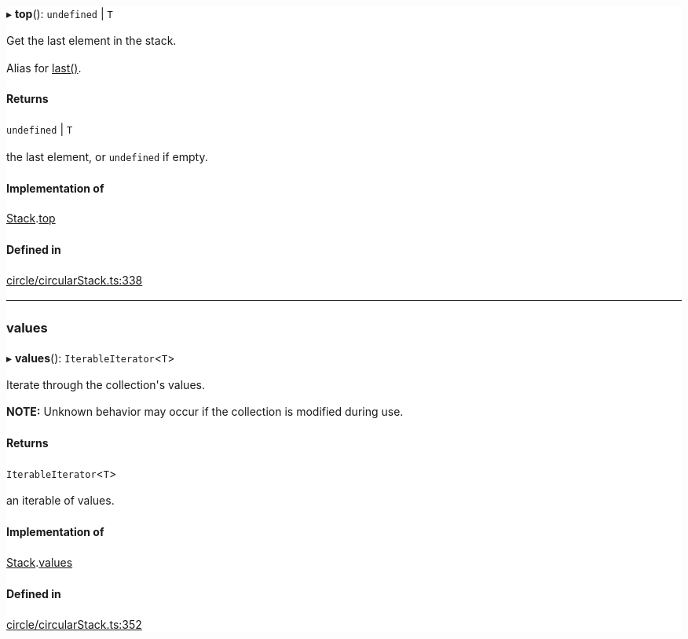 ▸ **top**(): `undefined` \| `T`

Get the last element in the stack.

Alias for [last()](CircularStack.md#last).

#### Returns

`undefined` \| `T`

the last element, or `undefined` if empty.

#### Implementation of

[Stack](../interfaces/Stack.md).[top](../interfaces/Stack.md#top)

#### Defined in

[circle/circularStack.ts:338](https://github.com/havelessbemore/circle-ds/blob/8ac6051/src/circle/circularStack.ts#L338)

---

### values

▸ **values**(): `IterableIterator`\<`T`\>

Iterate through the collection's values.

**NOTE:** Unknown behavior may occur if the collection is modified during use.

#### Returns

`IterableIterator`\<`T`\>

an iterable of values.

#### Implementation of

[Stack](../interfaces/Stack.md).[values](../interfaces/Stack.md#values)

#### Defined in

[circle/circularStack.ts:352](https://github.com/havelessbemore/circle-ds/blob/8ac6051/src/circle/circularStack.ts#L352)
